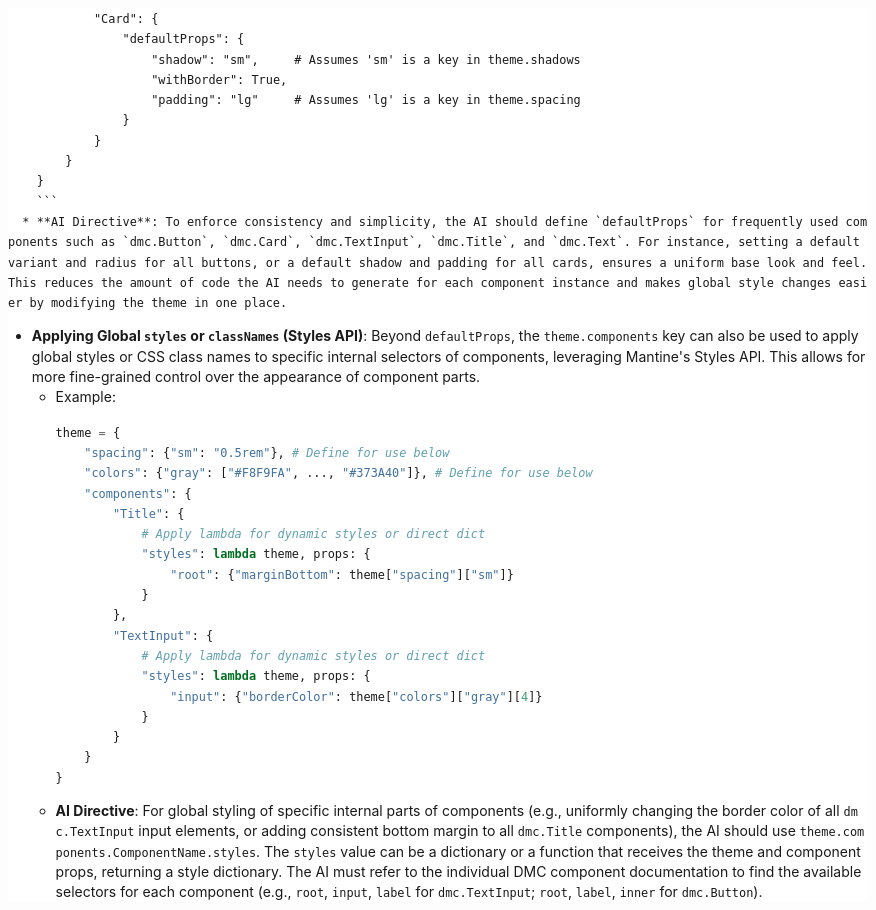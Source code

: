                 "Card": {
                    "defaultProps": {
                        "shadow": "sm",     # Assumes 'sm' is a key in theme.shadows
                        "withBorder": True,
                        "padding": "lg"     # Assumes 'lg' is a key in theme.spacing
                    }
                }
            }
        }
        ```
      * **AI Directive**: To enforce consistency and simplicity, the AI should define `defaultProps` for frequently used components such as `dmc.Button`, `dmc.Card`, `dmc.TextInput`, `dmc.Title`, and `dmc.Text`. For instance, setting a default variant and radius for all buttons, or a default shadow and padding for all cards, ensures a uniform base look and feel. This reduces the amount of code the AI needs to generate for each component instance and makes global style changes easier by modifying the theme in one place.
  * **Applying Global `styles` or `classNames` (Styles API)**: Beyond `defaultProps`, the `theme.components` key can also be used to apply global styles or CSS class names to specific internal selectors of components, leveraging Mantine's Styles API. This allows for more fine-grained control over the appearance of component parts.
      * Example:
        ```python
        theme = {
            "spacing": {"sm": "0.5rem"}, # Define for use below
            "colors": {"gray": ["#F8F9FA", ..., "#373A40"]}, # Define for use below
            "components": {
                "Title": {
                    # Apply lambda for dynamic styles or direct dict
                    "styles": lambda theme, props: {
                        "root": {"marginBottom": theme["spacing"]["sm"]}
                    }
                },
                "TextInput": {
                    # Apply lambda for dynamic styles or direct dict
                    "styles": lambda theme, props: {
                        "input": {"borderColor": theme["colors"]["gray"][4]}
                    }
                }
            }
        }
        ```
      * **AI Directive**: For global styling of specific internal parts of components (e.g., uniformly changing the border color of all `dmc.TextInput` input elements, or adding consistent bottom margin to all `dmc.Title` components), the AI should use `theme.components.ComponentName.styles`. The `styles` value can be a dictionary or a function that receives the theme and component props, returning a style dictionary. The AI must refer to the individual DMC component documentation to find the available selectors for each component (e.g., `root`, `input`, `label` for `dmc.TextInput`; `root`, `label`, `inner` for `dmc.Button`).
